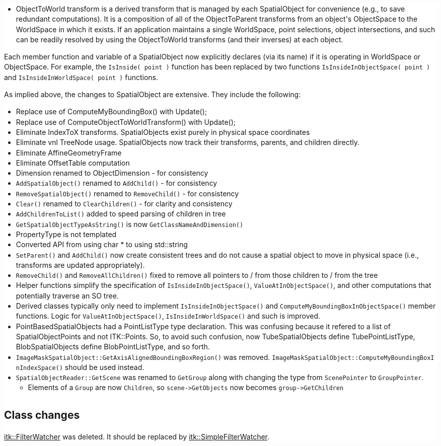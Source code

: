 * ObjectToWorld transform is a derived transform that is managed by each SpatialObject for convenience (e.g., to save redundant
computations).  It is a composition of all of the ObjectToParent transforms from an object's ObjectSpace to the WorldSpace in which it
exists.   If an application maintains a single WorldSpace, point selections, object intersections, and such can be readily resolved by
using the ObjectToWorld transforms (and their inverses) at each object.

Each member function and variable of a SpatialObject now explicitly declares (via its name) if it is operating in WorldSpace or
ObjectSpace.   For example, the `IsInside( point )` function has been replaced by two functions `IsInsideInObjectSpace( point )` and
`IsInsideInWorldSpace( point )` functions.

As implied above, the changes to SpatialObject are extensive.   They include the following:
* Replace use of ComputeMyBoundingBox() with Update();
* Replace use of ComputeObjectToWorldTransform() with Update();
* Eliminate IndexToX transforms. SpatialObjects exist purely in physical space coordinates
* Eliminate vnl TreeNode usage. SpatialObjects now track their transforms, parents, and children directly.
* Eliminate AffineGeometryFrame
* Eliminate OffsetTable computation
* Dimension renamed to ObjectDimension - for consistency
* `AddSpatialObject()` renamed to `AddChild()` - for consistency
* `RemoveSpatialObject()` renamed to `RemoveChild()` - for consistency
* `Clear()` renamed to `ClearChildren()` - for clarity and consistency
* `AddChildrenToList()` added to speed parsing of children in tree
* `GetSpatialObjectTypeAsString()` is now `GetClassNameAndDimension()`
* PropertyType is not templated
* Converted API from using char * to using std::string
* `SetParent()` and `AddChild()` now create consistent trees and do not cause a spatial object to move in physical space (i.e., transforms are updated appropriately).
* `RemoveChild()` and `RemoveAllChildren()` fixed to remove all pointers to / from those children to / from the tree
* Helper functions simplify the specification of `IsInsideInObjectSpace()`, `ValueAtInObjectSpace()`, and other computations that potentially traverse an SO tree.
* Derived classes typically only need to implement `IsInsideInObjectSpace()` and `ComputeMyBoundingBoxInObjectSpace()` member functions. Logic for `ValueAtInObjectSpace()`, `IsInsideInWorldSpace()` and such is improved.
* PointBasedSpatialObjects had a PointListType type declaration.  This was confusing because it refered to a list of SpatialObjectPoints and not ITK::Points.  So, to avoid such confusion, now TubeSpatialObjects define TubePointListType, BlobSpatialObjects define BlobPointListType, and so forth.
* `ImageMaskSpatialObject::GetAxisAlignedBoundingBoxRegion()` was removed. `ImageMaskSpatialObject::ComputeMyBoundingBoxInIndexSpace()` should be used instead.
* `SpatialObjectReader::GetScene` was renamed to `GetGroup` along with changing the type from `ScenePointer` to `GroupPointer`.
  * Elements of a `Group` are now `Children`, so `scene->GetObjects` now becomes `group->GetChildren`

Class changes
-------------

[itk::FilterWatcher](../Modules/Core/TestKernel/include/itkFilterWatcher.h) was deleted.
It should be replaced by [itk::SimpleFilterWatcher](../Modules/Core/Common/include/itkSimpleFilterWatcher.h).
